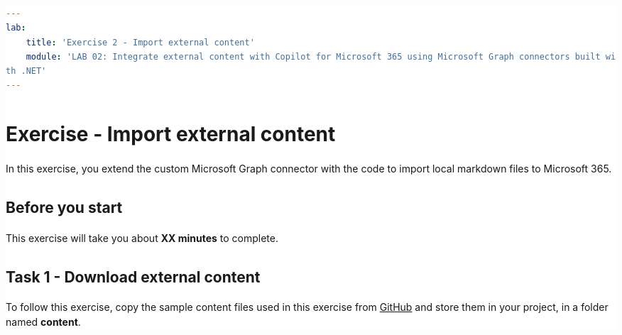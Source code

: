 ```yaml
---
lab:
    title: 'Exercise 2 - Import external content'
    module: 'LAB 02: Integrate external content with Copilot for Microsoft 365 using Microsoft Graph connectors built with .NET'
---
```


# Exercise - Import external content

In this exercise, you extend the custom Microsoft Graph connector with the code to import local markdown files to Microsoft 365.

## Before you start

This exercise will take you about **XX minutes** to complete.

## Task 1 - Download external content

To follow this exercise, copy the sample content files used in this exercise from [GitHub](https://pnp.github.io/download-partial/?url=https://github.com/pnp/graph-connectors-samples/tree/main/samples/dotnet-csharp-graphdocs/content) and store them in your project, in a folder named **content**.
